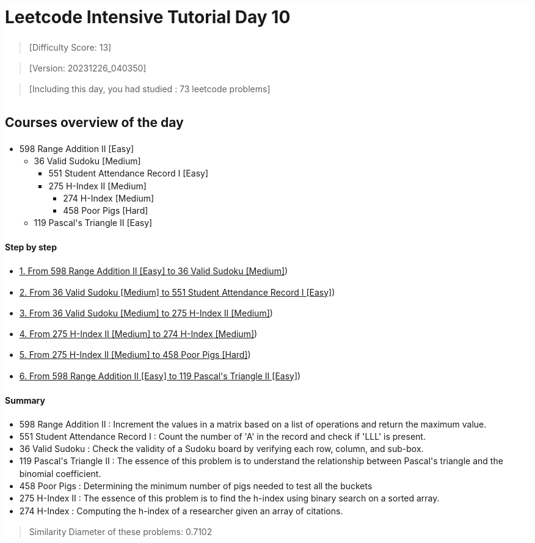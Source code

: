 
# Leetcode Intensive Tutorial Day 10 
> [Difficulty Score: 13]

> [Version: 20231226_040350]

> [Including this day, you had studied : 73 leetcode problems]


## Courses overview of the day

- 598 Range Addition II [Easy]
  - 36 Valid Sudoku [Medium]
    - 551 Student Attendance Record I [Easy]
    - 275 H-Index II [Medium]
      - 274 H-Index [Medium]
      - 458 Poor Pigs [Hard]
  - 119 Pascal's Triangle II [Easy]

#### Step by step

 - [1. From 598 Range Addition II [Easy] to 36 Valid Sudoku [Medium]](#1-from-598-range-addition-ii-easy-to-36-valid-sudoku-medium))

 - [2. From 36 Valid Sudoku [Medium] to 551 Student Attendance Record I [Easy]](#2-from-36-valid-sudoku-medium-to-551-student-attendance-record-i-easy))

 - [3. From 36 Valid Sudoku [Medium] to 275 H-Index II [Medium]](#3-from-36-valid-sudoku-medium-to-275-h-index-ii-medium))

 - [4. From 275 H-Index II [Medium] to 274 H-Index [Medium]](#4-from-275-h-index-ii-medium-to-274-h-index-medium))

 - [5. From 275 H-Index II [Medium] to 458 Poor Pigs [Hard]](#5-from-275-h-index-ii-medium-to-458-poor-pigs-hard))

 - [6. From 598 Range Addition II [Easy] to 119 Pascal's Triangle II [Easy]](#6-from-598-range-addition-ii-easy-to-119-pascal's-triangle-ii-easy))

    

#### Summary


- 598 Range Addition II : Increment the values in a matrix based on a list of operations and return the maximum value.
- 551 Student Attendance Record I : Count the number of 'A' in the record and check if 'LLL' is present.
- 36 Valid Sudoku : Check the validity of a Sudoku board by verifying each row, column, and sub-box.
- 119 Pascal's Triangle II : The essence of this problem is to understand the relationship between Pascal's triangle and the binomial coefficient.
- 458 Poor Pigs : Determining the minimum number of pigs needed to test all the buckets
- 275 H-Index II : The essence of this problem is to find the h-index using binary search on a sorted array.
- 274 H-Index : Computing the h-index of a researcher given an array of citations.
> Similarity Diameter of these problems: 0.7102
